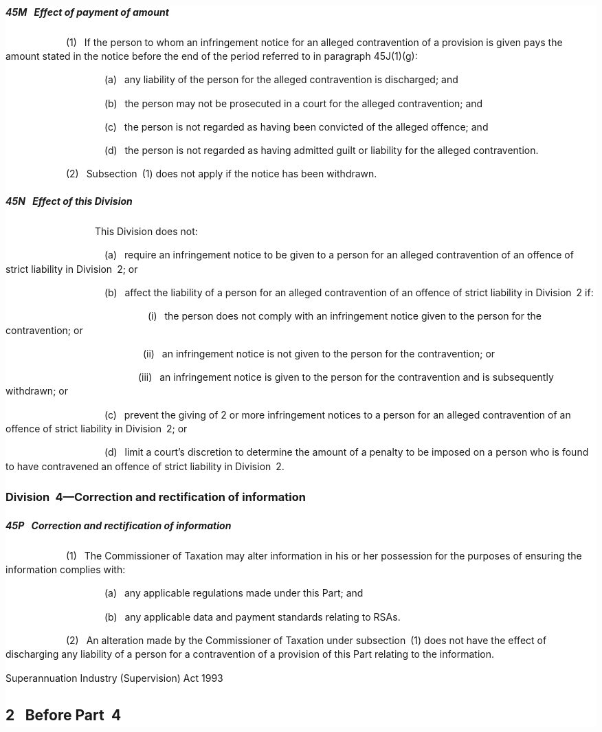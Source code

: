 ##### <a id="45M"></a>45M  Effect of payment of amount

             (1)  If the person to whom an infringement notice for an alleged contravention of a provision is given pays the amount stated in the notice before the end of the period referred to in paragraph 45J(1)(g):

                     (a)  any liability of the person for the alleged contravention is discharged; and

                     (b)  the person may not be prosecuted in a court for the alleged contravention; and

                     (c)  the person is not regarded as having been convicted of the alleged offence; and

                     (d)  the person is not regarded as having admitted guilt or liability for the alleged contravention.

             (2)  Subsection (1) does not apply if the notice has been withdrawn.

##### <a id="45N"></a>45N  Effect of this Division

                   This Division does not:

                     (a)  require an infringement notice to be given to a person for an alleged contravention of an offence of strict liability in Division 2; or

                     (b)  affect the liability of a person for an alleged contravention of an offence of strict liability in Division 2 if:

                              (i)  the person does not comply with an infringement notice given to the person for the contravention; or

                             (ii)  an infringement notice is not given to the person for the contravention; or

                            (iii)  an infringement notice is given to the person for the contravention and is subsequently withdrawn; or

                     (c)  prevent the giving of 2 or more infringement notices to a person for an alleged contravention of an offence of strict liability in Division 2; or

                     (d)  limit a court’s discretion to determine the amount of a penalty to be imposed on a person who is found to have contravened an offence of strict liability in Division 2.

### Division 4—Correction and rectification of information

##### <a id="45P"></a>45P  Correction and rectification of information

             (1)  The Commissioner of Taxation may alter information in his or her possession for the purposes of ensuring the information complies with:

                     (a)  any applicable regulations made under this Part; and

                     (b)  any applicable data and payment standards relating to RSAs.

             (2)  An alteration made by the Commissioner of Taxation under subsection (1) does not have the effect of discharging any liability of a person for a contravention of a provision of this Part relating to the information.

<h9 class="ActHead9">Superannuation Industry (Supervision) Act 1993</h9>

## 2  Before Part 4
